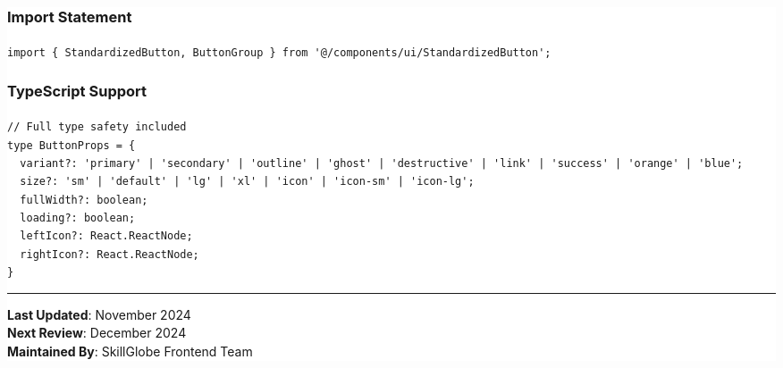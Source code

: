 ### Import Statement
```tsx
import { StandardizedButton, ButtonGroup } from '@/components/ui/StandardizedButton';
```

### TypeScript Support
```tsx
// Full type safety included
type ButtonProps = {
  variant?: 'primary' | 'secondary' | 'outline' | 'ghost' | 'destructive' | 'link' | 'success' | 'orange' | 'blue';
  size?: 'sm' | 'default' | 'lg' | 'xl' | 'icon' | 'icon-sm' | 'icon-lg';
  fullWidth?: boolean;
  loading?: boolean;
  leftIcon?: React.ReactNode;
  rightIcon?: React.ReactNode;
}
```

---

**Last Updated**: November 2024  
**Next Review**: December 2024  
**Maintained By**: SkillGlobe Frontend Team